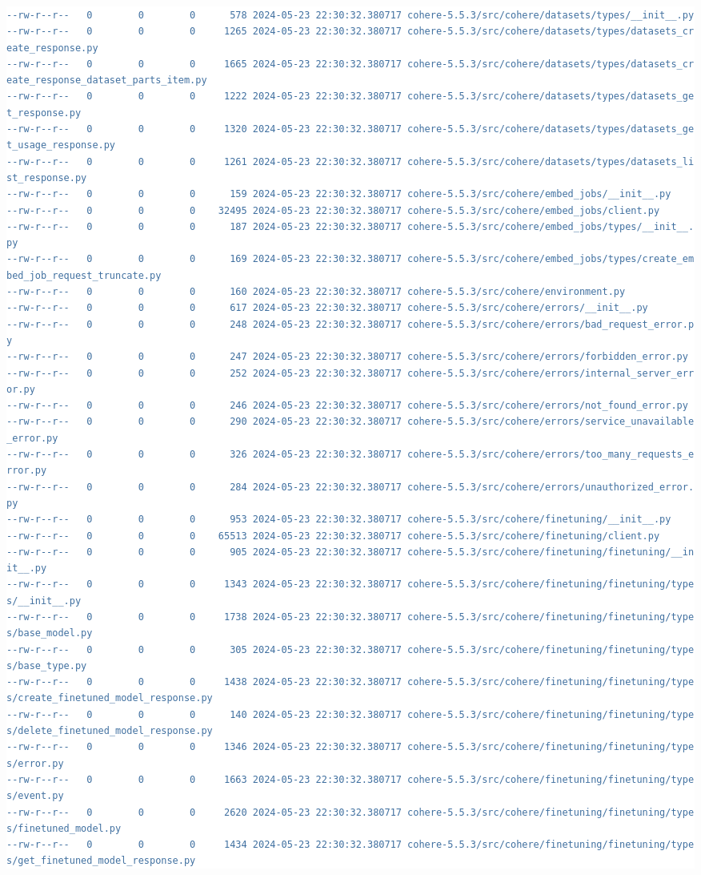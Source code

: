 ```diff
--rw-r--r--   0        0        0      578 2024-05-23 22:30:32.380717 cohere-5.5.3/src/cohere/datasets/types/__init__.py
--rw-r--r--   0        0        0     1265 2024-05-23 22:30:32.380717 cohere-5.5.3/src/cohere/datasets/types/datasets_create_response.py
--rw-r--r--   0        0        0     1665 2024-05-23 22:30:32.380717 cohere-5.5.3/src/cohere/datasets/types/datasets_create_response_dataset_parts_item.py
--rw-r--r--   0        0        0     1222 2024-05-23 22:30:32.380717 cohere-5.5.3/src/cohere/datasets/types/datasets_get_response.py
--rw-r--r--   0        0        0     1320 2024-05-23 22:30:32.380717 cohere-5.5.3/src/cohere/datasets/types/datasets_get_usage_response.py
--rw-r--r--   0        0        0     1261 2024-05-23 22:30:32.380717 cohere-5.5.3/src/cohere/datasets/types/datasets_list_response.py
--rw-r--r--   0        0        0      159 2024-05-23 22:30:32.380717 cohere-5.5.3/src/cohere/embed_jobs/__init__.py
--rw-r--r--   0        0        0    32495 2024-05-23 22:30:32.380717 cohere-5.5.3/src/cohere/embed_jobs/client.py
--rw-r--r--   0        0        0      187 2024-05-23 22:30:32.380717 cohere-5.5.3/src/cohere/embed_jobs/types/__init__.py
--rw-r--r--   0        0        0      169 2024-05-23 22:30:32.380717 cohere-5.5.3/src/cohere/embed_jobs/types/create_embed_job_request_truncate.py
--rw-r--r--   0        0        0      160 2024-05-23 22:30:32.380717 cohere-5.5.3/src/cohere/environment.py
--rw-r--r--   0        0        0      617 2024-05-23 22:30:32.380717 cohere-5.5.3/src/cohere/errors/__init__.py
--rw-r--r--   0        0        0      248 2024-05-23 22:30:32.380717 cohere-5.5.3/src/cohere/errors/bad_request_error.py
--rw-r--r--   0        0        0      247 2024-05-23 22:30:32.380717 cohere-5.5.3/src/cohere/errors/forbidden_error.py
--rw-r--r--   0        0        0      252 2024-05-23 22:30:32.380717 cohere-5.5.3/src/cohere/errors/internal_server_error.py
--rw-r--r--   0        0        0      246 2024-05-23 22:30:32.380717 cohere-5.5.3/src/cohere/errors/not_found_error.py
--rw-r--r--   0        0        0      290 2024-05-23 22:30:32.380717 cohere-5.5.3/src/cohere/errors/service_unavailable_error.py
--rw-r--r--   0        0        0      326 2024-05-23 22:30:32.380717 cohere-5.5.3/src/cohere/errors/too_many_requests_error.py
--rw-r--r--   0        0        0      284 2024-05-23 22:30:32.380717 cohere-5.5.3/src/cohere/errors/unauthorized_error.py
--rw-r--r--   0        0        0      953 2024-05-23 22:30:32.380717 cohere-5.5.3/src/cohere/finetuning/__init__.py
--rw-r--r--   0        0        0    65513 2024-05-23 22:30:32.380717 cohere-5.5.3/src/cohere/finetuning/client.py
--rw-r--r--   0        0        0      905 2024-05-23 22:30:32.380717 cohere-5.5.3/src/cohere/finetuning/finetuning/__init__.py
--rw-r--r--   0        0        0     1343 2024-05-23 22:30:32.380717 cohere-5.5.3/src/cohere/finetuning/finetuning/types/__init__.py
--rw-r--r--   0        0        0     1738 2024-05-23 22:30:32.380717 cohere-5.5.3/src/cohere/finetuning/finetuning/types/base_model.py
--rw-r--r--   0        0        0      305 2024-05-23 22:30:32.380717 cohere-5.5.3/src/cohere/finetuning/finetuning/types/base_type.py
--rw-r--r--   0        0        0     1438 2024-05-23 22:30:32.380717 cohere-5.5.3/src/cohere/finetuning/finetuning/types/create_finetuned_model_response.py
--rw-r--r--   0        0        0      140 2024-05-23 22:30:32.380717 cohere-5.5.3/src/cohere/finetuning/finetuning/types/delete_finetuned_model_response.py
--rw-r--r--   0        0        0     1346 2024-05-23 22:30:32.380717 cohere-5.5.3/src/cohere/finetuning/finetuning/types/error.py
--rw-r--r--   0        0        0     1663 2024-05-23 22:30:32.380717 cohere-5.5.3/src/cohere/finetuning/finetuning/types/event.py
--rw-r--r--   0        0        0     2620 2024-05-23 22:30:32.380717 cohere-5.5.3/src/cohere/finetuning/finetuning/types/finetuned_model.py
--rw-r--r--   0        0        0     1434 2024-05-23 22:30:32.380717 cohere-5.5.3/src/cohere/finetuning/finetuning/types/get_finetuned_model_response.py
```